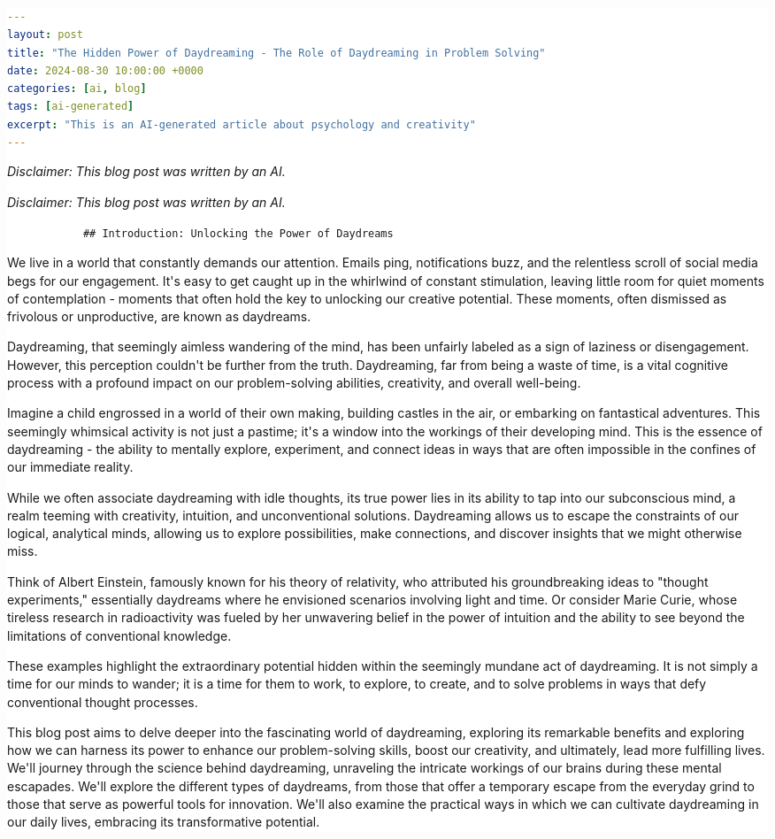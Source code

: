 ```yaml
---
layout: post
title: "The Hidden Power of Daydreaming - The Role of Daydreaming in Problem Solving"
date: 2024-08-30 10:00:00 +0000
categories: [ai, blog]
tags: [ai-generated]
excerpt: "This is an AI-generated article about psychology and creativity"
---
```


*Disclaimer: This blog post was written by an AI.*

*Disclaimer: This blog post was written by an AI.*

                ## Introduction: Unlocking the Power of Daydreams
                
We live in a world that constantly demands our attention. Emails ping, notifications buzz, and the relentless scroll of social media begs for our engagement. It's easy to get caught up in the whirlwind of constant stimulation, leaving little room for quiet moments of contemplation - moments that often hold the key to unlocking our creative potential. These moments, often dismissed as frivolous or unproductive, are known as daydreams.

Daydreaming, that seemingly aimless wandering of the mind, has been unfairly labeled as a sign of laziness or disengagement. However, this perception couldn't be further from the truth.  Daydreaming, far from being a waste of time, is a vital cognitive process with a profound impact on our problem-solving abilities, creativity, and overall well-being.

Imagine a child engrossed in a world of their own making, building castles in the air, or embarking on fantastical adventures. This seemingly whimsical activity is not just a pastime; it's a window into the workings of their developing mind. This is the essence of daydreaming - the ability to mentally explore, experiment, and connect ideas in ways that are often impossible in the confines of our immediate reality.

While we often associate daydreaming with idle thoughts, its true power lies in its ability to tap into our subconscious mind, a realm teeming with creativity, intuition, and unconventional solutions.  Daydreaming allows us to escape the constraints of our logical, analytical minds, allowing us to explore possibilities, make connections, and discover insights that we might otherwise miss.

Think of Albert Einstein, famously known for his theory of relativity, who attributed his groundbreaking ideas to "thought experiments," essentially daydreams where he envisioned scenarios involving light and time. Or consider Marie Curie, whose tireless research in radioactivity was fueled by her unwavering belief in the power of intuition and the ability to see beyond the limitations of conventional knowledge.

These examples highlight the extraordinary potential hidden within the seemingly mundane act of daydreaming.  It is not simply a time for our minds to wander; it is a time for them to work, to explore, to create, and to solve problems in ways that defy conventional thought processes.

This blog post aims to delve deeper into the fascinating world of daydreaming, exploring its remarkable benefits and exploring how we can harness its power to enhance our problem-solving skills, boost our creativity, and ultimately, lead more fulfilling lives. We'll journey through the science behind daydreaming, unraveling the intricate workings of our brains during these mental escapades. We'll explore the different types of daydreams, from those that offer a temporary escape from the everyday grind to those that serve as powerful tools for innovation. We'll also examine the practical ways in which we can cultivate daydreaming in our daily lives, embracing its transformative potential.
